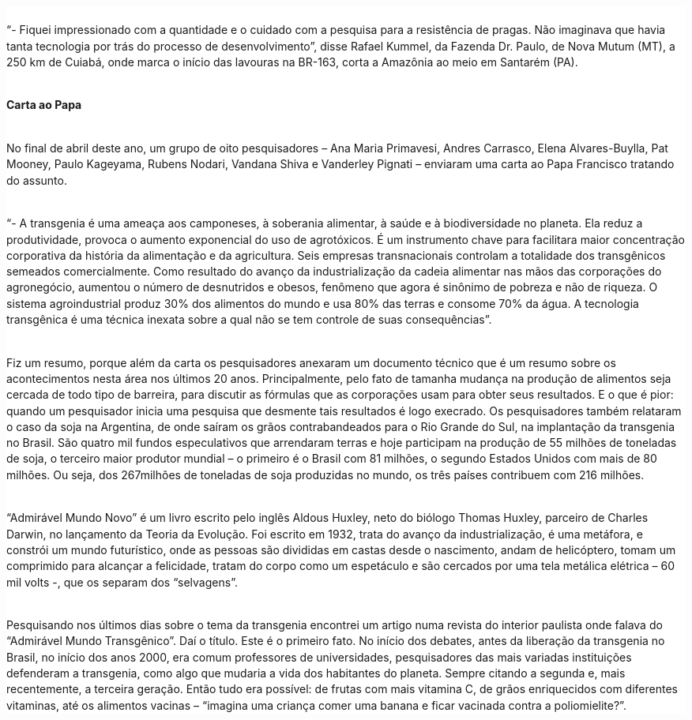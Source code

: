 <p><br />
&ldquo;- Fiquei impressionado com a quantidade e o cuidado com a pesquisa para a resist&ecirc;ncia de pragas. N&atilde;o imaginava que havia tanta tecnologia por tr&aacute;s do processo de desenvolvimento&rdquo;, disse Rafael Kummel, da Fazenda Dr. Paulo, de Nova Mutum (MT), a 250 km de Cuiab&aacute;, onde marca o in&iacute;cio das lavouras na BR-163, corta a Amaz&ocirc;nia ao meio em Santar&eacute;m (PA).</p>

<p><br />
<strong>Carta ao Papa</strong></p>

<p><br />
No final de abril deste ano, um grupo de oito pesquisadores &ndash; Ana Maria Primavesi, Andres Carrasco, Elena Alvares-Buylla, Pat Mooney, Paulo Kageyama, Rubens Nodari, Vandana Shiva e Vanderley Pignati &ndash; enviaram uma carta ao Papa Francisco tratando do assunto.</p>

<p><br />
&ldquo;- A transgenia &eacute; uma amea&ccedil;a aos camponeses, &agrave; soberania alimentar, &agrave; sa&uacute;de e &agrave; biodiversidade no planeta. Ela reduz a produtividade, provoca o aumento exponencial do uso de agrot&oacute;xicos. &Eacute; um instrumento chave para facilitara maior concentra&ccedil;&atilde;o corporativa da hist&oacute;ria da alimenta&ccedil;&atilde;o e da agricultura. Seis empresas transnacionais controlam a totalidade dos transg&ecirc;nicos semeados comercialmente. Como resultado do avan&ccedil;o da industrializa&ccedil;&atilde;o da cadeia alimentar nas m&atilde;os das corpora&ccedil;&otilde;es do agroneg&oacute;cio, aumentou o n&uacute;mero de desnutridos e obesos, fen&ocirc;meno que agora &eacute; sin&ocirc;nimo de pobreza e n&atilde;o de riqueza. O sistema agroindustrial produz 30% dos alimentos do mundo e usa 80% das terras e consome 70% da &aacute;gua. A tecnologia transg&ecirc;nica &eacute; uma t&eacute;cnica inexata sobre a qual n&atilde;o se tem controle de suas consequ&ecirc;ncias&rdquo;.</p>

<p><br />
Fiz um resumo, porque al&eacute;m da carta os pesquisadores anexaram um documento t&eacute;cnico que &eacute; um resumo sobre os acontecimentos nesta &aacute;rea nos &uacute;ltimos 20 anos. Principalmente, pelo fato de tamanha mudan&ccedil;a na produ&ccedil;&atilde;o de alimentos seja cercada de todo tipo de barreira, para discutir as f&oacute;rmulas que as corpora&ccedil;&otilde;es usam para obter seus resultados. E o que &eacute; pior: quando um pesquisador inicia uma pesquisa que desmente tais resultados &eacute; logo execrado. Os pesquisadores tamb&eacute;m relataram o caso da soja na Argentina, de onde sa&iacute;ram os gr&atilde;os contrabandeados para o Rio Grande do Sul, na implanta&ccedil;&atilde;o da transgenia no Brasil. S&atilde;o quatro mil fundos especulativos que arrendaram terras e hoje participam na produ&ccedil;&atilde;o de 55 milh&otilde;es de toneladas de soja, o terceiro maior produtor mundial &ndash; o primeiro &eacute; o Brasil com 81 milh&otilde;es, o segundo Estados Unidos com mais de 80 milh&otilde;es. Ou seja, dos 267milh&otilde;es de toneladas de soja produzidas no mundo, os tr&ecirc;s pa&iacute;ses contribuem com 216 milh&otilde;es.</p>

<p><br />
&ldquo;Admir&aacute;vel Mundo Novo&rdquo; &eacute; um livro escrito pelo ingl&ecirc;s Aldous Huxley, neto do bi&oacute;logo Thomas Huxley, parceiro de Charles Darwin, no lan&ccedil;amento da Teoria da Evolu&ccedil;&atilde;o. Foi escrito em 1932, trata do avan&ccedil;o da industrializa&ccedil;&atilde;o, &eacute; uma met&aacute;fora, e constr&oacute;i um mundo futur&iacute;stico, onde as pessoas s&atilde;o divididas em castas desde o nascimento, andam de helic&oacute;ptero, tomam um comprimido para alcan&ccedil;ar a felicidade, tratam do corpo como um espet&aacute;culo e s&atilde;o cercados por uma tela met&aacute;lica el&eacute;trica &ndash; 60 mil volts -, que os separam dos &ldquo;selvagens&rdquo;.</p>

<p><br />
Pesquisando nos &uacute;ltimos dias sobre o tema da transgenia encontrei um artigo numa revista do interior paulista onde falava do &ldquo;Admir&aacute;vel Mundo Transg&ecirc;nico&rdquo;. Da&iacute; o t&iacute;tulo. Este &eacute; o primeiro fato. No in&iacute;cio dos debates, antes da libera&ccedil;&atilde;o da transgenia no Brasil, no in&iacute;cio dos anos 2000, era comum professores de universidades, pesquisadores das mais variadas institui&ccedil;&otilde;es defenderam a transgenia, como algo que mudaria a vida dos habitantes do planeta. Sempre citando a segunda e, mais recentemente, a terceira gera&ccedil;&atilde;o. Ent&atilde;o tudo era poss&iacute;vel: de frutas com mais vitamina C, de gr&atilde;os enriquecidos com diferentes vitaminas, at&eacute; os alimentos vacinas &ndash; &ldquo;imagina uma crian&ccedil;a comer uma banana e ficar vacinada contra a poliomielite?&rdquo;.</p>
